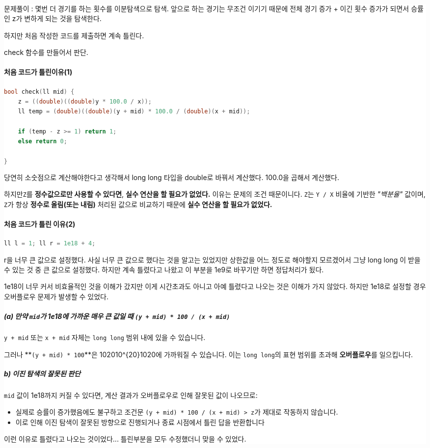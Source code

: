 문제풀이 : 몇번 더 경기를 하는 횟수를 이분탐색으로 탐색. 앞으로 하는 경기는 무조건 이기기 때문에 전체 경기 증가 + 이긴 횟수 증가가 되면서 승률인 z가 변하게 되는 것을 탐색한다.

하지만 처음 작성한 코드를 제출하면 계속 틀린다. 

check 함수를 만들어서 판단. 



#### 처음 코드가 틀린이유(1)

```c++
bool check(ll mid) {
	z = ((double)((double)y * 100.0 / x));
	ll temp = (double)((double)(y + mid) * 100.0 / (double)(x + mid));

	if (temp - z >= 1) return 1;
	else return 0;

}
```

당연히 소숫점으로 계산해야한다고 생각해서 long long 타입을 double로 바꿔서 계산했다. 100.0을 곱해서 계산했다.

하지만`Z`를 **정수값으로만 사용할 수 있다면**, **실수 연산을 할 필요가 없었다.** 이유는 문제의 조건 때문이니다. `Z`는 `Y / X` 비율에 기반한 *"백분율"* 값이며, `Z`가 항상 **정수로 올림(또는 내림)** 처리된 값으로 비교하기 때문에 **실수 연산을 할 필요가 없었다.**



#### 처음 코드가 틀린 이유(2)

```c++
ll l = 1; ll r = 1e18 + 4;
```

r을 너무 큰 값으로 설정했다. 사실 너무 큰 값으로 했다는 것을 알고는 있었지만 상한값을 어느 정도로 해야할지 모르겠어서 그냥 long long 이 받을 수 있는 것 중 큰 값으로 설정했다. 하지만 계속 틀렸다고 나왔고 이 부분을 1e9로 바꾸기만 하면 정답처리가 됬다.

1e18이 너무 커서 비효율적인 것을 이해가 갔지만 이게 시간초과도 아니고 아예 틀렸다고 나오는 것은 이해가 가지 않았다. 하지만 1e18로 설정할 경우 오버플로우 문제가 발생할 수 있었다.

##### (a) 만약 `mid`가 **1e18에 가까운 매우 큰 값일 때** `(y + mid) * 100 / (x + mid)` 

`y + mid` 또는 `x + mid` 자체는 `long long` 범위 내에 있을 수 있습니다.

그러나 **`(y + mid) * 100`**은 102010^{20}1020에 가까워질 수 있습니다.
이는 `long long`의 표현 범위를 초과해 **오버플로우**를 일으킵니다.

##### b) 이진 탐색의 잘못된 판단

`mid` 값이 1e18까지 커질 수 있다면, 계산 결과가 오버플로우로 인해 잘못된 값이 나오므로:

- 실제로 승률이 증가했음에도 불구하고 조건문 `(y + mid) * 100 / (x + mid) > z`가 제대로 작동하지 않습니다.
- 이로 인해 이진 탐색이 잘못된 방향으로 진행되거나 종료 시점에서 틀린 답을 반환합니다



이런 이유로 틀렸다고 나오는 것이었다... 틀린부분을 모두 수정했더니 맞을 수 있었다.


